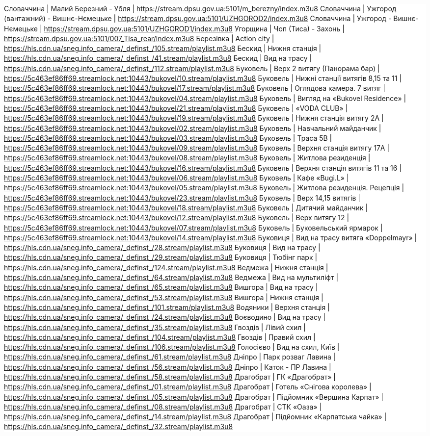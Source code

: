 Словаччина | Малий Березний - Убля | https://stream.dpsu.gov.ua:5101/m_berezny/index.m3u8
Словаччина | Ужгород (вантажний) - Вишнє-Нємецьке | https://stream.dpsu.gov.ua:5101/UZHGOROD2/index.m3u8
Словаччина | Ужгород - Вишнє-Нємецьке | https://stream.dpsu.gov.ua:5101/UZHGOROD1/index.m3u8
Угорщина | Чоп (Тиса) - Захонь | https://stream.dpsu.gov.ua:5101/007_Tisa_rear/index.m3u8
Березівка | Action city | https://hls.cdn.ua/sneg.info_camera/_definst_/105.stream/playlist.m3u8
Бескид | Нижня станція | https://hls.cdn.ua/sneg.info_camera/_definst_/41.stream/playlist.m3u8
Бескид | Вид на трасу | https://hls.cdn.ua/sneg.info_camera/_definst_/112.stream/playlist.m3u8
Буковель | Верх 2 витягу (Панорама бар) | https://5c463ef86ff69.streamlock.net:10443/bukovel/10.stream/playlist.m3u8
Буковель | Нижні станції витягів 8,15 та 11 | https://5c463ef86ff69.streamlock.net:10443/bukovel/17.stream/playlist.m3u8
Буковель | Оглядова камера. 7 витяг | https://5c463ef86ff69.streamlock.net:10443/bukovel/04.stream/playlist.m3u8
Буковель | Вигляд на  «Bukovel Residence» | https://5c463ef86ff69.streamlock.net:10443/bukovel/21.stream/playlist.m3u8
Буковель | «VODA CLUB» | https://5c463ef86ff69.streamlock.net:10443/bukovel/19.stream/playlist.m3u8
Буковель | Нижня станція витягу 2A | https://5c463ef86ff69.streamlock.net:10443/bukovel/02.stream/playlist.m3u8
Буковель | Навчальний майданчик | https://5c463ef86ff69.streamlock.net:10443/bukovel/03.stream/playlist.m3u8
Буковель | Траса 5В | https://5c463ef86ff69.streamlock.net:10443/bukovel/09.stream/playlist.m3u8
Буковель | Верхня станція витягу 17A | https://5c463ef86ff69.streamlock.net:10443/bukovel/08.stream/playlist.m3u8
Буковель | Житлова резиденція | https://5c463ef86ff69.streamlock.net:10443/bukovel/16.stream/playlist.m3u8
Буковель | Верхня станція витягів 11 та 16 | https://5c463ef86ff69.streamlock.net:10443/bukovel/06.stream/playlist.m3u8
Буковель | Кафе «Bugi.L» | https://5c463ef86ff69.streamlock.net:10443/bukovel/05.stream/playlist.m3u8
Буковель | Житлова резиденція. Рецепція | https://5c463ef86ff69.streamlock.net:10443/bukovel/23.stream/playlist.m3u8
Буковель | Верх 14,15 витягів | https://5c463ef86ff69.streamlock.net:10443/bukovel/18.stream/playlist.m3u8
Буковель | Дитячий майданчик | https://5c463ef86ff69.streamlock.net:10443/bukovel/12.stream/playlist.m3u8
Буковель | Верх витягу 12 | https://5c463ef86ff69.streamlock.net:10443/bukovel/07.stream/playlist.m3u8
Буковель | Буковельський ярмарок | https://5c463ef86ff69.streamlock.net:10443/bukovel/14.stream/playlist.m3u8
Буковиця | Вид на трасу  витяга «Doppelmayr» | https://hls.cdn.ua/sneg.info_camera/_definst_/28.stream/playlist.m3u8
Буковиця | Вид на трасу  | https://hls.cdn.ua/sneg.info_camera/_definst_/29.stream/playlist.m3u8
Буковиця | Тюбінг парк | https://hls.cdn.ua/sneg.info_camera/_definst_/124.stream/playlist.m3u8
Ведмежа | Нижня станція | https://hls.cdn.ua/sneg.info_camera/_definst_/64.stream/playlist.m3u8
Ведмежа | Вид на мультиліфт | https://hls.cdn.ua/sneg.info_camera/_definst_/65.stream/playlist.m3u8
Вишгора | Вид на трасу | https://hls.cdn.ua/sneg.info_camera/_definst_/53.stream/playlist.m3u8
Вишгора | Нижня станція | https://hls.cdn.ua/sneg.info_camera/_definst_/101.stream/playlist.m3u8
Водяники | Верхня станція | https://hls.cdn.ua/sneg.info_camera/_definst_/24.stream/playlist.m3u8
Воєводино | Вид на трасу | https://hls.cdn.ua/sneg.info_camera/_definst_/35.stream/playlist.m3u8
Гвоздів | Лівий схил | https://hls.cdn.ua/sneg.info_camera/_definst_/104.stream/playlist.m3u8
Гвоздів | Правий схил | https://hls.cdn.ua/sneg.info_camera/_definst_/106.stream/playlist.m3u8
Голосієво | Вид на схил, Київ | https://hls.cdn.ua/sneg.info_camera/_definst_/61.stream/playlist.m3u8
Дніпро | Парк розваг Лавина | https://hls.cdn.ua/sneg.info_camera/_definst_/56.stream/playlist.m3u8
Дніпро | Каток - ПР Лавина | https://hls.cdn.ua/sneg.info_camera/_definst_/58.stream/playlist.m3u8
Драгобрат | ГК «Драгобрат» | https://hls.cdn.ua/sneg.info_camera/_definst_/01.stream/playlist.m3u8
Драгобрат | Готель «Снігова королева»  | https://hls.cdn.ua/sneg.info_camera/_definst_/05.stream/playlist.m3u8
Драгобрат | Підйомник «Вершина Карпат»  | https://hls.cdn.ua/sneg.info_camera/_definst_/08.stream/playlist.m3u8
Драгобрат | СТК «Оаза»  | https://hls.cdn.ua/sneg.info_camera/_definst_/14.stream/playlist.m3u8
Драгобрат | Підйомник «Карпатська чайка» | https://hls.cdn.ua/sneg.info_camera/_definst_/32.stream/playlist.m3u8